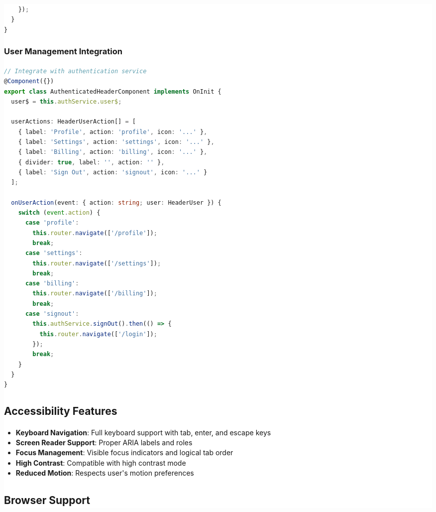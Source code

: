 ```typescript
    });
  }
}
```

### User Management Integration

```typescript
// Integrate with authentication service
@Component({})
export class AuthenticatedHeaderComponent implements OnInit {
  user$ = this.authService.user$;
  
  userActions: HeaderUserAction[] = [
    { label: 'Profile', action: 'profile', icon: '...' },
    { label: 'Settings', action: 'settings', icon: '...' },
    { label: 'Billing', action: 'billing', icon: '...' },
    { divider: true, label: '', action: '' },
    { label: 'Sign Out', action: 'signout', icon: '...' }
  ];

  onUserAction(event: { action: string; user: HeaderUser }) {
    switch (event.action) {
      case 'profile':
        this.router.navigate(['/profile']);
        break;
      case 'settings':
        this.router.navigate(['/settings']);
        break;
      case 'billing':
        this.router.navigate(['/billing']);
        break;
      case 'signout':
        this.authService.signOut().then(() => {
          this.router.navigate(['/login']);
        });
        break;
    }
  }
}
```

## Accessibility Features

- **Keyboard Navigation**: Full keyboard support with tab, enter, and escape keys
- **Screen Reader Support**: Proper ARIA labels and roles
- **Focus Management**: Visible focus indicators and logical tab order
- **High Contrast**: Compatible with high contrast mode
- **Reduced Motion**: Respects user's motion preferences

## Browser Support
